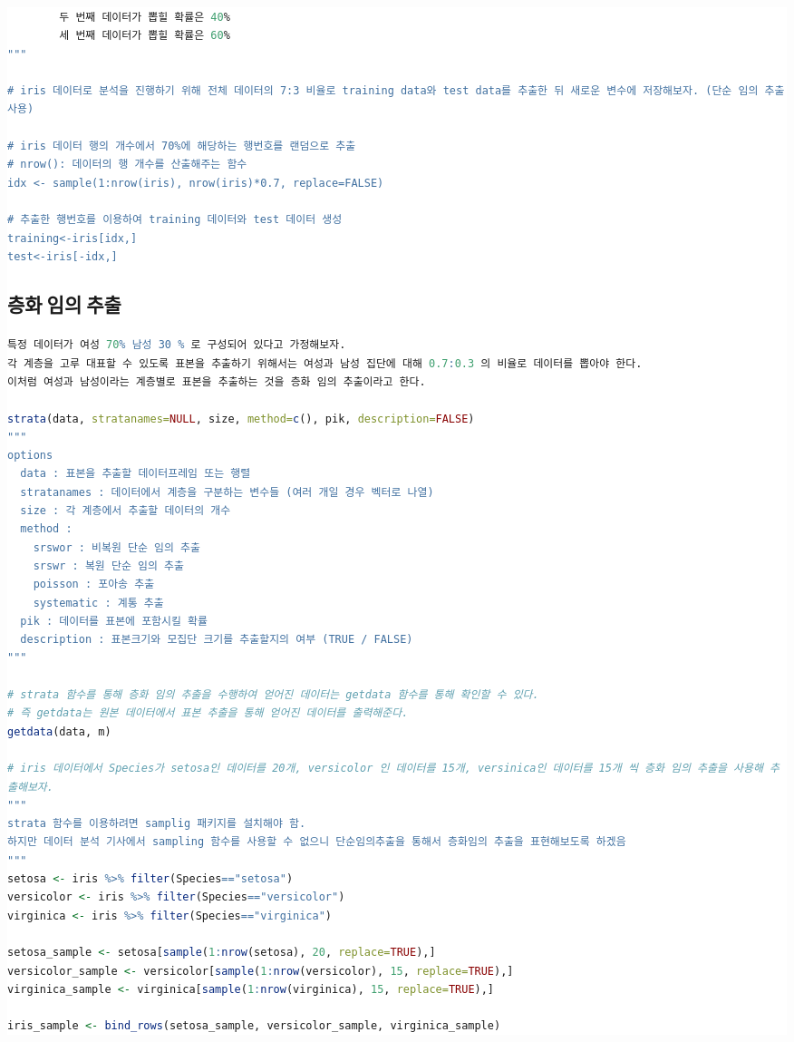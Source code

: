 ```R
		두 번째 데이터가 뽑힐 확률은 40%
		세 번째 데이터가 뽑힐 확률은 60%
"""

# iris 데이터로 분석을 진행하기 위해 전체 데이터의 7:3 비율로 training data와 test data를 추출한 뒤 새로운 변수에 저장해보자. (단순 임의 추출 사용)  

# iris 데이터 행의 개수에서 70%에 해당하는 행번호를 랜덤으로 추출  
# nrow(): 데이터의 행 개수를 산출해주는 함수  
idx <- sample(1:nrow(iris), nrow(iris)*0.7, replace=FALSE)

# 추출한 행번호를 이용하여 training 데이터와 test 데이터 생성
training<-iris[idx,]
test<-iris[-idx,]
```

## 층화 임의 추출  

```R
특정 데이터가 여성 70% 남성 30 % 로 구성되어 있다고 가정해보자.  
각 계층을 고루 대표할 수 있도록 표본을 추출하기 위해서는 여성과 남성 집단에 대해 0.7:0.3 의 비율로 데이터를 뽑아야 한다.  
이처럼 여성과 남성이라는 계층별로 표본을 추출하는 것을 층화 임의 추출이라고 한다.  

strata(data, stratanames=NULL, size, method=c(), pik, description=FALSE)
"""
options 
  data : 표본을 추출할 데이터프레임 또는 행렬  
  stratanames : 데이터에서 계층을 구분하는 변수들 (여러 개일 경우 벡터로 나열)
  size : 각 계층에서 추출할 데이터의 개수  
  method : 
	srswor : 비복원 단순 임의 추출  
	srswr : 복원 단순 임의 추출
	poisson : 포아송 추출 
    systematic : 계통 추출
  pik : 데이터를 표본에 포함시킬 확률  
  description : 표본크기와 모집단 크기를 추출할지의 여부 (TRUE / FALSE)  
"""

# strata 함수를 통해 층화 임의 추출을 수행하여 얻어진 데이터는 getdata 함수를 통해 확인할 수 있다.   
# 즉 getdata는 원본 데이터에서 표본 추출을 통해 얻어진 데이터를 출력해준다.  
getdata(data, m)

# iris 데이터에서 Species가 setosa인 데이터를 20개, versicolor 인 데이터를 15개, versinica인 데이터를 15개 씩 층화 임의 추출을 사용해 추출해보자.
""" 
strata 함수를 이용하려면 samplig 패키지를 설치해야 함.
하지만 데이터 분석 기사에서 sampling 함수를 사용할 수 없으니 단순임의추출을 통해서 층화임의 추출을 표현해보도록 하겠음 
"""  
setosa <- iris %>% filter(Species=="setosa")
versicolor <- iris %>% filter(Species=="versicolor")
virginica <- iris %>% filter(Species=="virginica")

setosa_sample <- setosa[sample(1:nrow(setosa), 20, replace=TRUE),]
versicolor_sample <- versicolor[sample(1:nrow(versicolor), 15, replace=TRUE),]
virginica_sample <- virginica[sample(1:nrow(virginica), 15, replace=TRUE),]  

iris_sample <- bind_rows(setosa_sample, versicolor_sample, virginica_sample)
```
